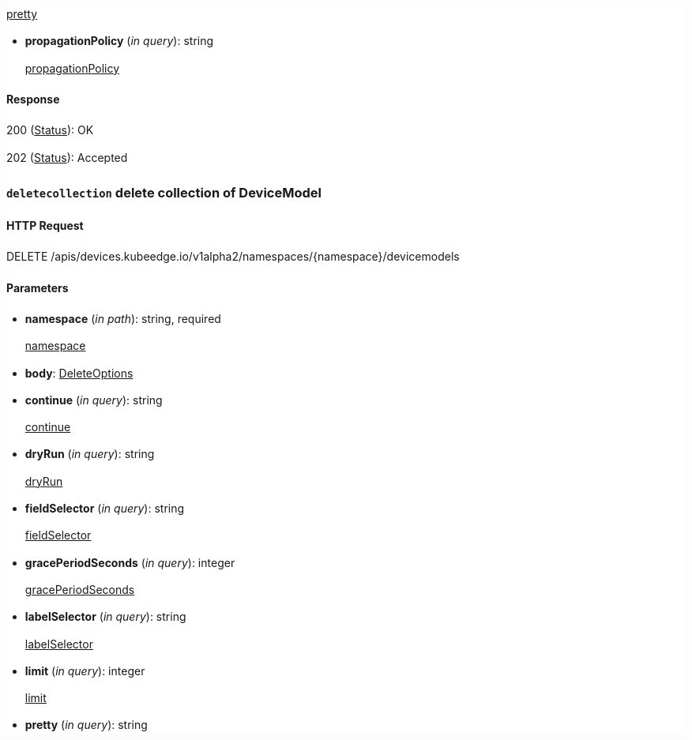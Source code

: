   [pretty](../Common%20Parameter/common-parameters#pretty)


- **propagationPolicy** (*in query*): string

  [propagationPolicy](../Common%20Parameter/common-parameters#propagationpolicy)



#### Response


200 ([Status](../Common%20Definitions/status#status)): OK

202 ([Status](../Common%20Definitions/status#status)): Accepted


### `deletecollection` delete collection of DeviceModel

#### HTTP Request

DELETE /apis/devices.kubeedge.io/v1alpha2/namespaces/{namespace}/devicemodels

#### Parameters


- **namespace** (*in path*): string, required

  [namespace](../Common%20Parameter/common-parameters#namespace)


- **body**: [DeleteOptions](../Common%20Definitions/delete-options#deleteoptions)

  


- **continue** (*in query*): string

  [continue](../Common%20Parameter/common-parameters#continue)


- **dryRun** (*in query*): string

  [dryRun](../Common%20Parameter/common-parameters#dryrun)


- **fieldSelector** (*in query*): string

  [fieldSelector](../Common%20Parameter/common-parameters#fieldselector)


- **gracePeriodSeconds** (*in query*): integer

  [gracePeriodSeconds](../Common%20Parameter/common-parameters#graceperiodseconds)


- **labelSelector** (*in query*): string

  [labelSelector](../Common%20Parameter/common-parameters#labelselector)


- **limit** (*in query*): integer

  [limit](../Common%20Parameter/common-parameters#limit)


- **pretty** (*in query*): string
